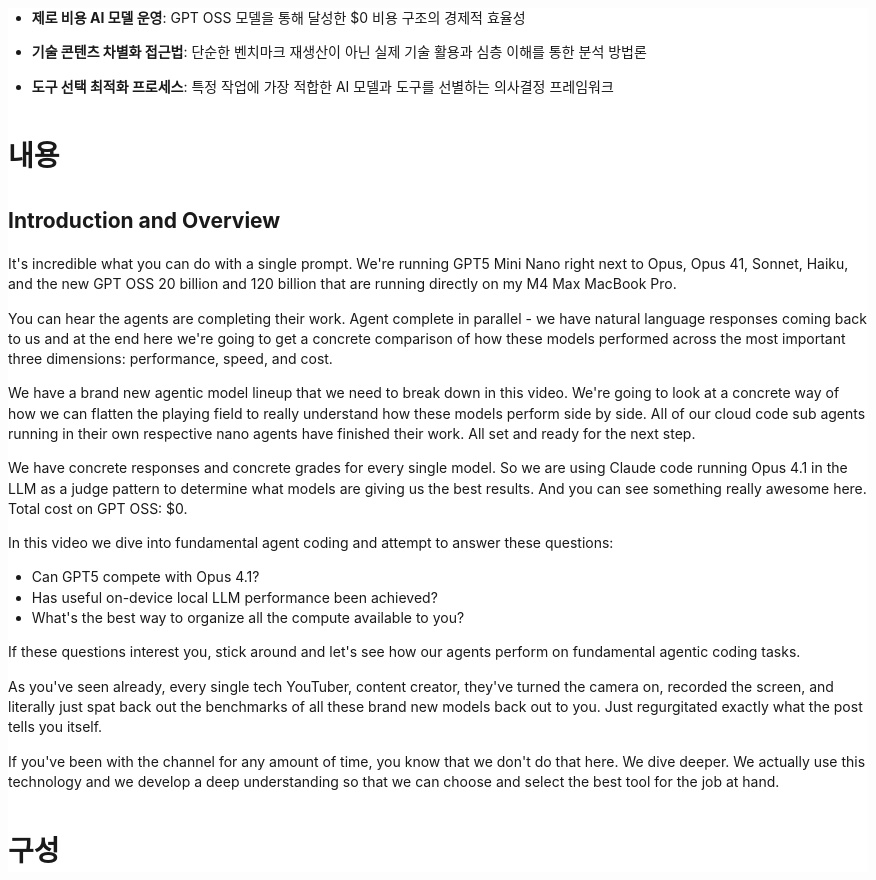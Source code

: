 - **제로 비용 AI 모델 운영**: GPT OSS 모델을 통해 달성한 $0 비용 구조의 경제적 효율성

- **기술 콘텐츠 차별화 접근법**: 단순한 벤치마크 재생산이 아닌 실제 기술 활용과 심층 이해를 통한 분석 방법론

- **도구 선택 최적화 프로세스**: 특정 작업에 가장 적합한 AI 모델과 도구를 선별하는 의사결정 프레임워크

# 내용

## Introduction and Overview
It's incredible what you can do with a single prompt. We're running GPT5 Mini Nano right next to Opus, Opus 41, Sonnet, Haiku, and the new GPT OSS 20 billion and 120 billion that are running directly on my M4 Max MacBook Pro. 

You can hear the agents are completing their work. Agent complete in parallel - we have natural language responses coming back to us and at the end here we're going to get a concrete comparison of how these models performed across the most important three dimensions: performance, speed, and cost.

We have a brand new agentic model lineup that we need to break down in this video. We're going to look at a concrete way of how we can flatten the playing field to really understand how these models perform side by side. All of our cloud code sub agents running in their own respective nano agents have finished their work. All set and ready for the next step.

We have concrete responses and concrete grades for every single model. So we are using Claude code running Opus 4.1 in the LLM as a judge pattern to determine what models are giving us the best results. And you can see something really awesome here. Total cost on GPT OSS: $0.

In this video we dive into fundamental agent coding and attempt to answer these questions:
- Can GPT5 compete with Opus 4.1? 
- Has useful on-device local LLM performance been achieved?
- What's the best way to organize all the compute available to you?

If these questions interest you, stick around and let's see how our agents perform on fundamental agentic coding tasks.

As you've seen already, every single tech YouTuber, content creator, they've turned the camera on, recorded the screen, and literally just spat back out the benchmarks of all these brand new models back out to you. Just regurgitated exactly what the post tells you itself.

If you've been with the channel for any amount of time, you know that we don't do that here. We dive deeper. We actually use this technology and we develop a deep understanding so that we can choose and select the best tool for the job at hand.

# 구성
